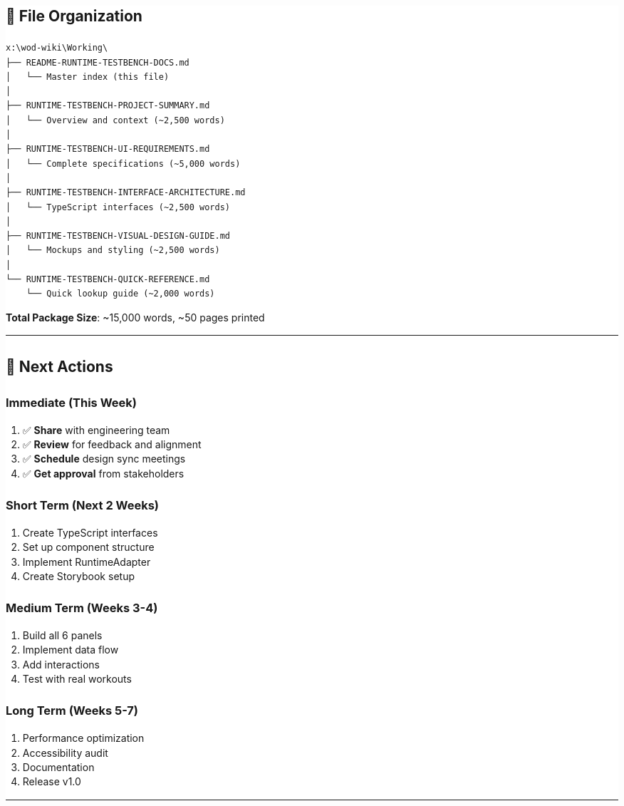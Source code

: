 
## 📂 File Organization

```
x:\wod-wiki\Working\
├── README-RUNTIME-TESTBENCH-DOCS.md
│   └── Master index (this file)
│
├── RUNTIME-TESTBENCH-PROJECT-SUMMARY.md
│   └── Overview and context (~2,500 words)
│
├── RUNTIME-TESTBENCH-UI-REQUIREMENTS.md
│   └── Complete specifications (~5,000 words)
│
├── RUNTIME-TESTBENCH-INTERFACE-ARCHITECTURE.md
│   └── TypeScript interfaces (~2,500 words)
│
├── RUNTIME-TESTBENCH-VISUAL-DESIGN-GUIDE.md
│   └── Mockups and styling (~2,500 words)
│
└── RUNTIME-TESTBENCH-QUICK-REFERENCE.md
    └── Quick lookup guide (~2,000 words)
```

**Total Package Size**: ~15,000 words, ~50 pages printed

---

## 🚀 Next Actions

### Immediate (This Week)
1. ✅ **Share** with engineering team
2. ✅ **Review** for feedback and alignment
3. ✅ **Schedule** design sync meetings
4. ✅ **Get approval** from stakeholders

### Short Term (Next 2 Weeks)
1. Create TypeScript interfaces
2. Set up component structure
3. Implement RuntimeAdapter
4. Create Storybook setup

### Medium Term (Weeks 3-4)
1. Build all 6 panels
2. Implement data flow
3. Add interactions
4. Test with real workouts

### Long Term (Weeks 5-7)
1. Performance optimization
2. Accessibility audit
3. Documentation
4. Release v1.0

---